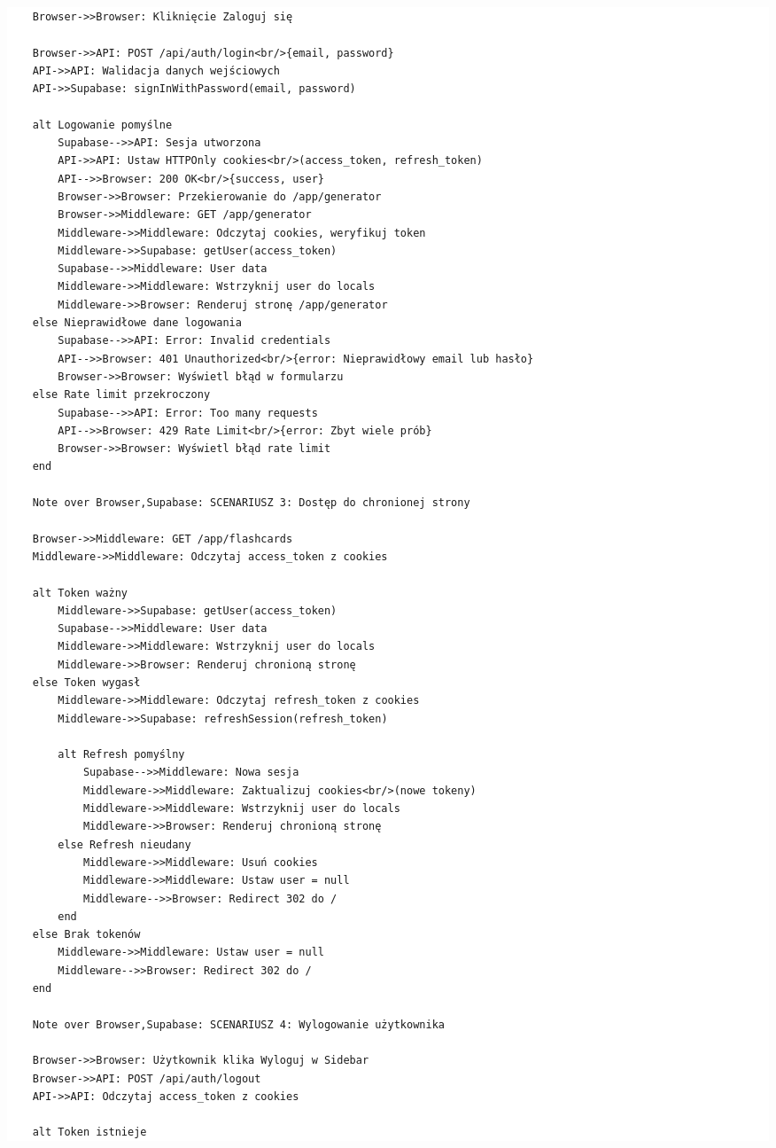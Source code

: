 ```mermaid
    Browser->>Browser: Kliknięcie Zaloguj się

    Browser->>API: POST /api/auth/login<br/>{email, password}
    API->>API: Walidacja danych wejściowych
    API->>Supabase: signInWithPassword(email, password)

    alt Logowanie pomyślne
        Supabase-->>API: Sesja utworzona
        API->>API: Ustaw HTTPOnly cookies<br/>(access_token, refresh_token)
        API-->>Browser: 200 OK<br/>{success, user}
        Browser->>Browser: Przekierowanie do /app/generator
        Browser->>Middleware: GET /app/generator
        Middleware->>Middleware: Odczytaj cookies, weryfikuj token
        Middleware->>Supabase: getUser(access_token)
        Supabase-->>Middleware: User data
        Middleware->>Middleware: Wstrzyknij user do locals
        Middleware->>Browser: Renderuj stronę /app/generator
    else Nieprawidłowe dane logowania
        Supabase-->>API: Error: Invalid credentials
        API-->>Browser: 401 Unauthorized<br/>{error: Nieprawidłowy email lub hasło}
        Browser->>Browser: Wyświetl błąd w formularzu
    else Rate limit przekroczony
        Supabase-->>API: Error: Too many requests
        API-->>Browser: 429 Rate Limit<br/>{error: Zbyt wiele prób}
        Browser->>Browser: Wyświetl błąd rate limit
    end

    Note over Browser,Supabase: SCENARIUSZ 3: Dostęp do chronionej strony

    Browser->>Middleware: GET /app/flashcards
    Middleware->>Middleware: Odczytaj access_token z cookies

    alt Token ważny
        Middleware->>Supabase: getUser(access_token)
        Supabase-->>Middleware: User data
        Middleware->>Middleware: Wstrzyknij user do locals
        Middleware->>Browser: Renderuj chronioną stronę
    else Token wygasł
        Middleware->>Middleware: Odczytaj refresh_token z cookies
        Middleware->>Supabase: refreshSession(refresh_token)

        alt Refresh pomyślny
            Supabase-->>Middleware: Nowa sesja
            Middleware->>Middleware: Zaktualizuj cookies<br/>(nowe tokeny)
            Middleware->>Middleware: Wstrzyknij user do locals
            Middleware->>Browser: Renderuj chronioną stronę
        else Refresh nieudany
            Middleware->>Middleware: Usuń cookies
            Middleware->>Middleware: Ustaw user = null
            Middleware-->>Browser: Redirect 302 do /
        end
    else Brak tokenów
        Middleware->>Middleware: Ustaw user = null
        Middleware-->>Browser: Redirect 302 do /
    end

    Note over Browser,Supabase: SCENARIUSZ 4: Wylogowanie użytkownika

    Browser->>Browser: Użytkownik klika Wyloguj w Sidebar
    Browser->>API: POST /api/auth/logout
    API->>API: Odczytaj access_token z cookies

    alt Token istnieje
```